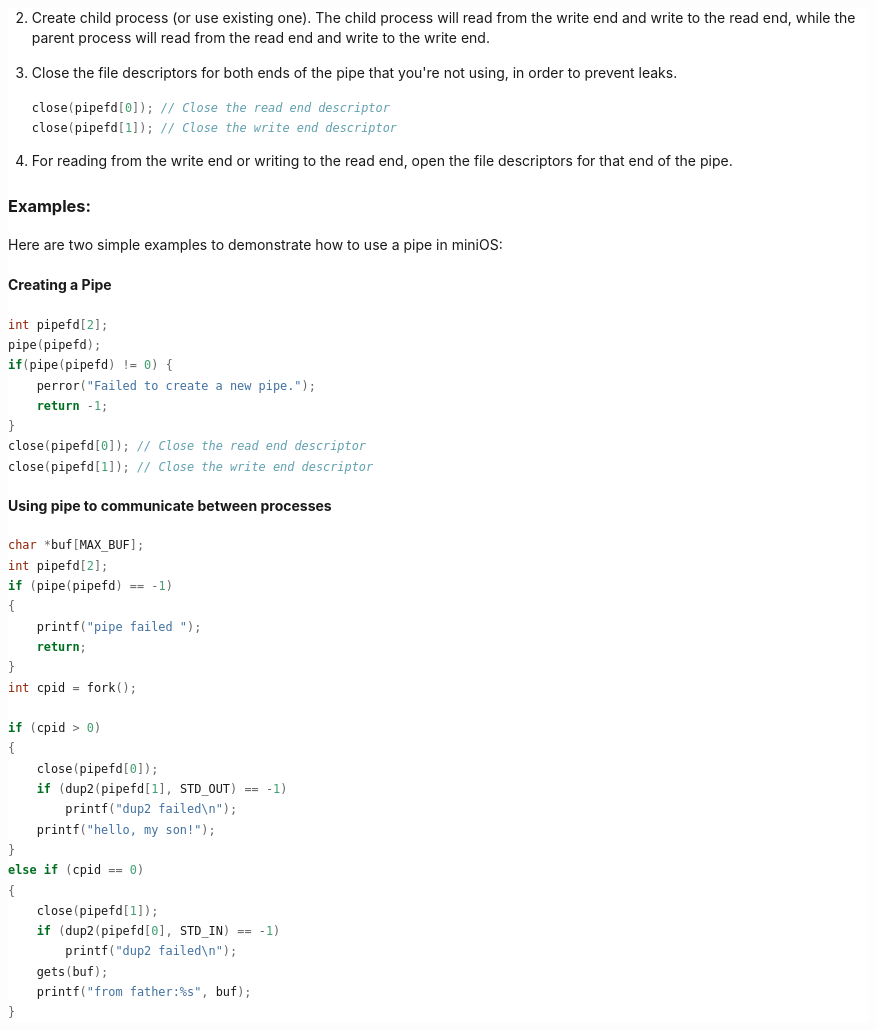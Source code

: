 2. Create child process (or use existing one). The child process will read from the write end and write to the read end, while the parent process will read from the read end and write to the write end.

3. Close the file descriptors for both ends of the pipe that you're not using, in order to prevent leaks.

   ```c
   close(pipefd[0]); // Close the read end descriptor
   close(pipefd[1]); // Close the write end descriptor
   ```

4. For reading from the write end or writing to the read end, open the file descriptors for that end of the pipe.

### Examples:

Here are two simple examples to demonstrate how to use a pipe in miniOS:

#### Creating a Pipe

```c
int pipefd[2];
pipe(pipefd);
if(pipe(pipefd) != 0) {
    perror("Failed to create a new pipe.");
    return -1;
}
close(pipefd[0]); // Close the read end descriptor
close(pipefd[1]); // Close the write end descriptor
```

#### Using pipe to communicate between processes

```c
char *buf[MAX_BUF];
int pipefd[2];
if (pipe(pipefd) == -1)
{
    printf("pipe failed ");
    return;
}
int cpid = fork();

if (cpid > 0)
{
    close(pipefd[0]);
    if (dup2(pipefd[1], STD_OUT) == -1)
        printf("dup2 failed\n");
    printf("hello, my son!");
}
else if (cpid == 0)
{
    close(pipefd[1]);
    if (dup2(pipefd[0], STD_IN) == -1)
        printf("dup2 failed\n");
    gets(buf);
    printf("from father:%s", buf);
}
```
